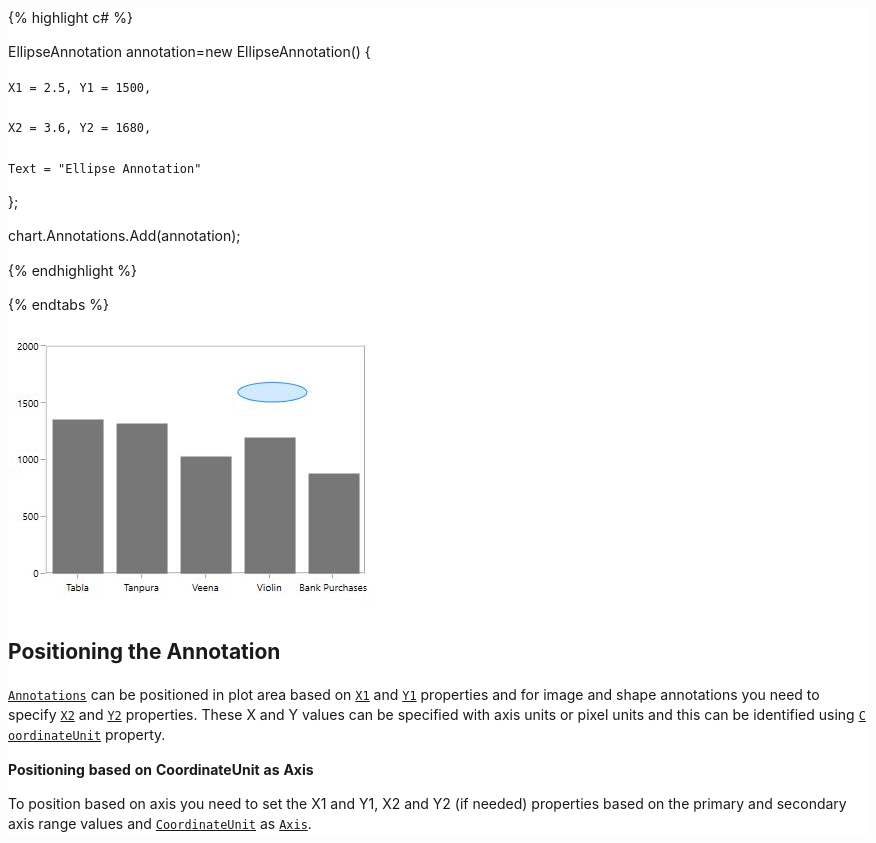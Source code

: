 {% highlight c# %}

EllipseAnnotation annotation=new EllipseAnnotation()
{

    X1 = 2.5, Y1 = 1500,

    X2 = 3.6, Y2 = 1680,

    Text = "Ellipse Annotation"

};

chart.Annotations.Add(annotation);

{% endhighlight %}

{% endtabs %}

![Annotation support in UWP Chart](Annotation_images/Annotation_img1.jpeg)


## Positioning the Annotation

[`Annotations`](https://help.syncfusion.com/cr/uwp/Syncfusion.UI.Xaml.Charts.SfChart.html#Syncfusion_UI_Xaml_Charts_SfChart_Annotations) can be positioned in plot area based on [`X1`](https://help.syncfusion.com/cr/uwp/Syncfusion.UI.Xaml.Charts.Annotation.html#Syncfusion_UI_Xaml_Charts_Annotation_X1) and [`Y1`](https://help.syncfusion.com/cr/uwp/Syncfusion.UI.Xaml.Charts.Annotation.html#Syncfusion_UI_Xaml_Charts_Annotation_Y1)  properties and for image and shape annotations you need to specify [`X2`](https://help.syncfusion.com/cr/uwp/Syncfusion.UI.Xaml.Charts.ShapeAnnotation.html#Syncfusion_UI_Xaml_Charts_ShapeAnnotation_X2) and [`Y2`](https://help.syncfusion.com/cr/uwp/Syncfusion.UI.Xaml.Charts.ShapeAnnotation.html#Syncfusion_UI_Xaml_Charts_ShapeAnnotation_Y2) properties. These X and Y values can be specified with axis units or pixel units and this can be identified using [`CoordinateUnit`](https://help.syncfusion.com/cr/uwp/Syncfusion.UI.Xaml.Charts.Annotation.html#Syncfusion_UI_Xaml_Charts_Annotation_CoordinateUnit) property.

**Positioning** **based** **on** **CoordinateUnit** **as** **Axis**

To position based on axis you need to set the X1 and Y1, X2 and Y2 (if needed) properties based on the primary and secondary axis range values and [`CoordinateUnit`](https://help.syncfusion.com/cr/uwp/Syncfusion.UI.Xaml.Charts.Annotation.html#Syncfusion_UI_Xaml_Charts_Annotation_CoordinateUnit) as [`Axis`](https://help.syncfusion.com/cr/uwp/Syncfusion.UI.Xaml.Charts.CoordinateUnit.html#Syncfusion_UI_Xaml_Charts_CoordinateUnit_Axis). 
